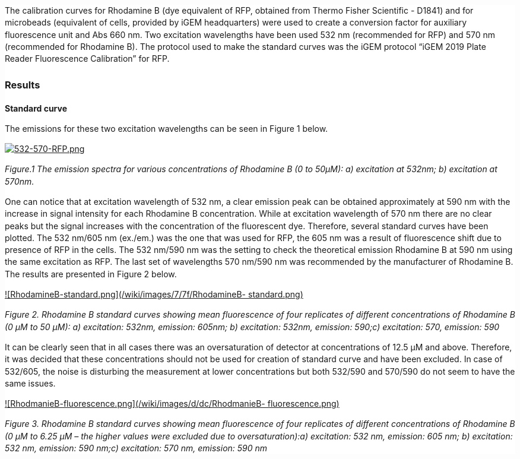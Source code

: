 The calibration curves for Rhodamine B (dye equivalent of RFP, obtained from
Thermo Fisher Scientific - D1841) and for microbeads (equivalent of cells,
provided by iGEM headquarters) were used to create a conversion factor for
auxiliary fluorescence unit and Abs 660 nm. Two excitation wavelengths have
been used 532 nm (recommended for RFP) and 570 nm (recommended for Rhodamine
B). The protocol used to make the standard curves was the iGEM protocol “iGEM
2019 Plate Reader Fluorescence Calibration” for RFP.

### Results

**Standard curve**

The emissions for these two excitation wavelengths can be seen in Figure 1
below.

[![532-570-RFP.png](/wiki/images/1/17/532-570-RFP.png)](/File:532-570-RFP.png)

_Figure.1 The emission spectra for various concentrations of Rhodamine B (0 to
50μM): a) excitation at 532nm; b) excitation at 570nm._

One can notice that at excitation wavelength of 532 nm, a clear emission peak
can be obtained approximately at 590 nm with the increase in signal intensity
for each Rhodamine B concentration. While at excitation wavelength of 570 nm
there are no clear peaks but the signal increases with the concentration of
the fluorescent dye. Therefore, several standard curves have been plotted. The
532 nm/605 nm (ex./em.) was the one that was used for RFP, the 605 nm was a
result of fluorescence shift due to presence of RFP in the cells. The 532
nm/590 nm was the setting to check the theoretical emission Rhodamine B at 590
nm using the same excitation as RFP. The last set of wavelengths 570 nm/590 nm
was recommended by the manufacturer of Rhodamine B. The results are presented
in Figure 2 below.

[![RhodamineB-standard.png](/wiki/images/7/7f/RhodamineB-
standard.png)](/File:RhodamineB-standard.png)

_Figure 2. Rhodamine B standard curves showing mean fluorescence of four
replicates of different concentrations of Rhodamine B (0 µM to 50 µM): a)
excitation: 532nm, emission: 605nm; b) excitation: 532nm, emission: 590;c)
excitation: 570, emission: 590_

It can be clearly seen that in all cases there was an oversaturation of
detector at concentrations of 12.5 μM and above. Therefore, it was decided
that these concentrations should not be used for creation of standard curve
and have been excluded. In case of 532/605, the noise is disturbing the
measurement at lower concentrations but both 532/590 and 570/590 do not seem
to have the same issues.

[![RhodmanieB-fluorescence.png](/wiki/images/d/dc/RhodmanieB-
fluorescence.png)](/File:RhodmanieB-fluorescence.png)

_Figure 3. Rhodamine B standard curves showing mean fluorescence of four
replicates of different concentrations of Rhodamine B (0 µM to 6.25 µM – the
higher values were excluded due to oversaturation):a) excitation: 532 nm,
emission: 605 nm; b) excitation: 532 nm, emission: 590 nm;c) excitation: 570
nm, emission: 590 nm_
